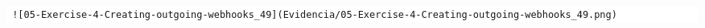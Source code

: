      ![05-Exercise-4-Creating-outgoing-webhooks_49](Evidencia/05-Exercise-4-Creating-outgoing-webhooks_49.png)
